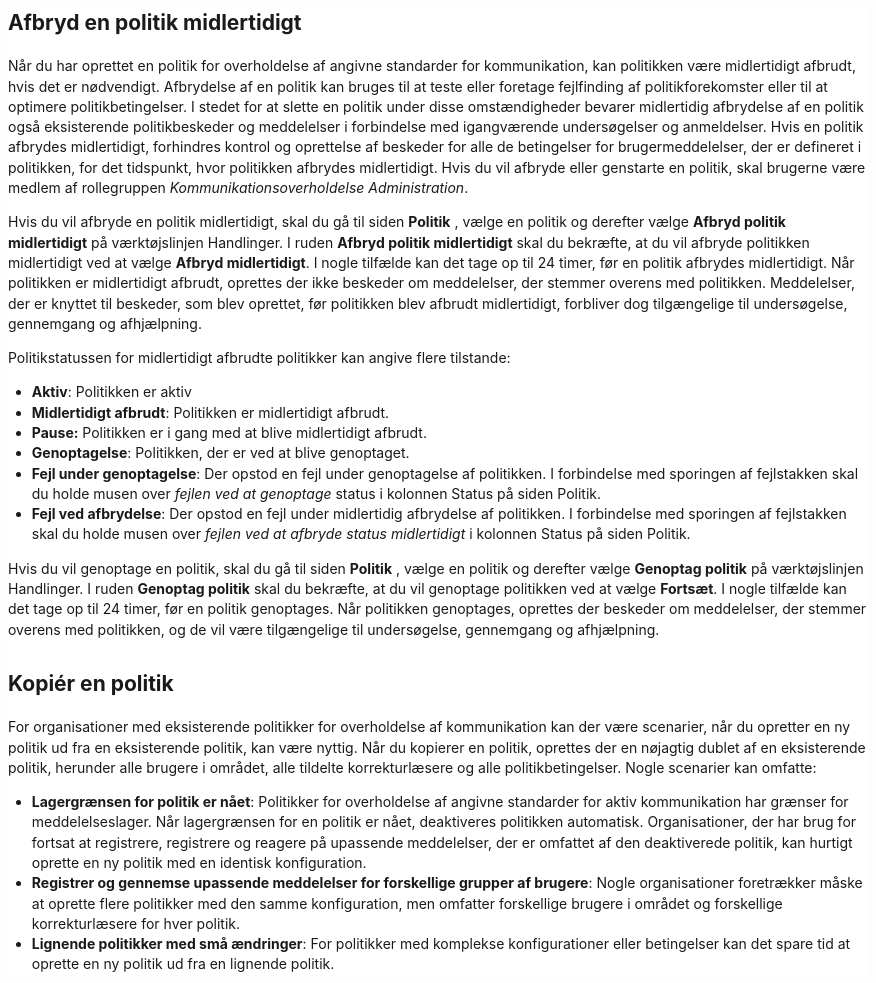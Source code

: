 ## <a name="pause-a-policy"></a>Afbryd en politik midlertidigt

Når du har oprettet en politik for overholdelse af angivne standarder for kommunikation, kan politikken være midlertidigt afbrudt, hvis det er nødvendigt. Afbrydelse af en politik kan bruges til at teste eller foretage fejlfinding af politikforekomster eller til at optimere politikbetingelser. I stedet for at slette en politik under disse omstændigheder bevarer midlertidig afbrydelse af en politik også eksisterende politikbeskeder og meddelelser i forbindelse med igangværende undersøgelser og anmeldelser. Hvis en politik afbrydes midlertidigt, forhindres kontrol og oprettelse af beskeder for alle de betingelser for brugermeddelelser, der er defineret i politikken, for det tidspunkt, hvor politikken afbrydes midlertidigt. Hvis du vil afbryde eller genstarte en politik, skal brugerne være medlem af rollegruppen *Kommunikationsoverholdelse Administration*.

Hvis du vil afbryde en politik midlertidigt, skal du gå til siden **Politik** , vælge en politik og derefter vælge **Afbryd politik midlertidigt** på værktøjslinjen Handlinger. I ruden **Afbryd politik midlertidigt** skal du bekræfte, at du vil afbryde politikken midlertidigt ved at vælge **Afbryd midlertidigt**. I nogle tilfælde kan det tage op til 24 timer, før en politik afbrydes midlertidigt. Når politikken er midlertidigt afbrudt, oprettes der ikke beskeder om meddelelser, der stemmer overens med politikken. Meddelelser, der er knyttet til beskeder, som blev oprettet, før politikken blev afbrudt midlertidigt, forbliver dog tilgængelige til undersøgelse, gennemgang og afhjælpning.

Politikstatussen for midlertidigt afbrudte politikker kan angive flere tilstande:

- **Aktiv**: Politikken er aktiv
- **Midlertidigt afbrudt**: Politikken er midlertidigt afbrudt.
- **Pause:** Politikken er i gang med at blive midlertidigt afbrudt.
- **Genoptagelse**: Politikken, der er ved at blive genoptaget.
- **Fejl under genoptagelse**: Der opstod en fejl under genoptagelse af politikken. I forbindelse med sporingen af fejlstakken skal du holde musen over *fejlen ved at genoptage* status i kolonnen Status på siden Politik.
- **Fejl ved afbrydelse**: Der opstod en fejl under midlertidig afbrydelse af politikken. I forbindelse med sporingen af fejlstakken skal du holde musen over *fejlen ved at afbryde status midlertidigt* i kolonnen Status på siden Politik.

Hvis du vil genoptage en politik, skal du gå til siden **Politik** , vælge en politik og derefter vælge **Genoptag politik** på værktøjslinjen Handlinger. I ruden **Genoptag politik** skal du bekræfte, at du vil genoptage politikken ved at vælge **Fortsæt**. I nogle tilfælde kan det tage op til 24 timer, før en politik genoptages. Når politikken genoptages, oprettes der beskeder om meddelelser, der stemmer overens med politikken, og de vil være tilgængelige til undersøgelse, gennemgang og afhjælpning.

## <a name="copy-a-policy"></a>Kopiér en politik

For organisationer med eksisterende politikker for overholdelse af kommunikation kan der være scenarier, når du opretter en ny politik ud fra en eksisterende politik, kan være nyttig. Når du kopierer en politik, oprettes der en nøjagtig dublet af en eksisterende politik, herunder alle brugere i området, alle tildelte korrekturlæsere og alle politikbetingelser. Nogle scenarier kan omfatte:

- **Lagergrænsen for politik er nået**: Politikker for overholdelse af angivne standarder for aktiv kommunikation har grænser for meddelelseslager. Når lagergrænsen for en politik er nået, deaktiveres politikken automatisk. Organisationer, der har brug for fortsat at registrere, registrere og reagere på upassende meddelelser, der er omfattet af den deaktiverede politik, kan hurtigt oprette en ny politik med en identisk konfiguration.
- **Registrer og gennemse upassende meddelelser for forskellige grupper af brugere**: Nogle organisationer foretrækker måske at oprette flere politikker med den samme konfiguration, men omfatter forskellige brugere i området og forskellige korrekturlæsere for hver politik.
- **Lignende politikker med små ændringer**: For politikker med komplekse konfigurationer eller betingelser kan det spare tid at oprette en ny politik ud fra en lignende politik.
